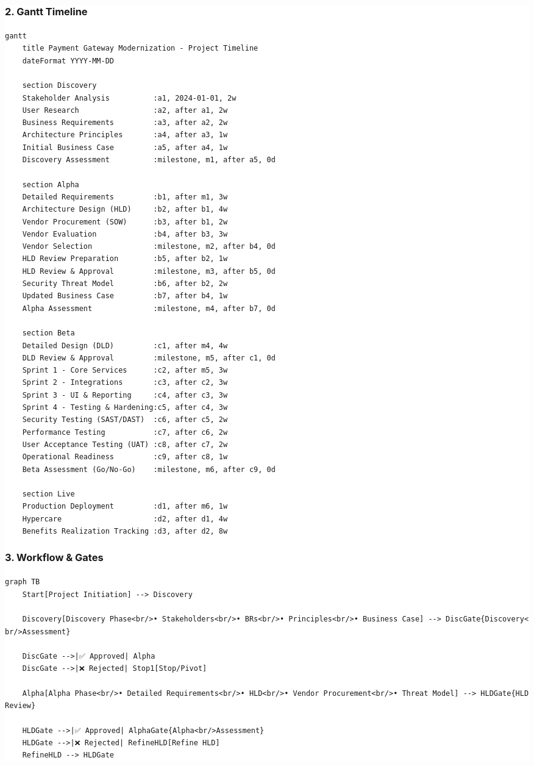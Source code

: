 ### 2. Gantt Timeline

```mermaid
gantt
    title Payment Gateway Modernization - Project Timeline
    dateFormat YYYY-MM-DD

    section Discovery
    Stakeholder Analysis          :a1, 2024-01-01, 2w
    User Research                 :a2, after a1, 2w
    Business Requirements         :a3, after a2, 2w
    Architecture Principles       :a4, after a3, 1w
    Initial Business Case         :a5, after a4, 1w
    Discovery Assessment          :milestone, m1, after a5, 0d

    section Alpha
    Detailed Requirements         :b1, after m1, 3w
    Architecture Design (HLD)     :b2, after b1, 4w
    Vendor Procurement (SOW)      :b3, after b1, 2w
    Vendor Evaluation             :b4, after b3, 3w
    Vendor Selection              :milestone, m2, after b4, 0d
    HLD Review Preparation        :b5, after b2, 1w
    HLD Review & Approval         :milestone, m3, after b5, 0d
    Security Threat Model         :b6, after b2, 2w
    Updated Business Case         :b7, after b4, 1w
    Alpha Assessment              :milestone, m4, after b7, 0d

    section Beta
    Detailed Design (DLD)         :c1, after m4, 4w
    DLD Review & Approval         :milestone, m5, after c1, 0d
    Sprint 1 - Core Services      :c2, after m5, 3w
    Sprint 2 - Integrations       :c3, after c2, 3w
    Sprint 3 - UI & Reporting     :c4, after c3, 3w
    Sprint 4 - Testing & Hardening:c5, after c4, 3w
    Security Testing (SAST/DAST)  :c6, after c5, 2w
    Performance Testing           :c7, after c6, 2w
    User Acceptance Testing (UAT) :c8, after c7, 2w
    Operational Readiness         :c9, after c8, 1w
    Beta Assessment (Go/No-Go)    :milestone, m6, after c9, 0d

    section Live
    Production Deployment         :d1, after m6, 1w
    Hypercare                     :d2, after d1, 4w
    Benefits Realization Tracking :d3, after d2, 8w
```

### 3. Workflow & Gates

```mermaid
graph TB
    Start[Project Initiation] --> Discovery

    Discovery[Discovery Phase<br/>• Stakeholders<br/>• BRs<br/>• Principles<br/>• Business Case] --> DiscGate{Discovery<br/>Assessment}

    DiscGate -->|✅ Approved| Alpha
    DiscGate -->|❌ Rejected| Stop1[Stop/Pivot]

    Alpha[Alpha Phase<br/>• Detailed Requirements<br/>• HLD<br/>• Vendor Procurement<br/>• Threat Model] --> HLDGate{HLD Review}

    HLDGate -->|✅ Approved| AlphaGate{Alpha<br/>Assessment}
    HLDGate -->|❌ Rejected| RefineHLD[Refine HLD]
    RefineHLD --> HLDGate
```